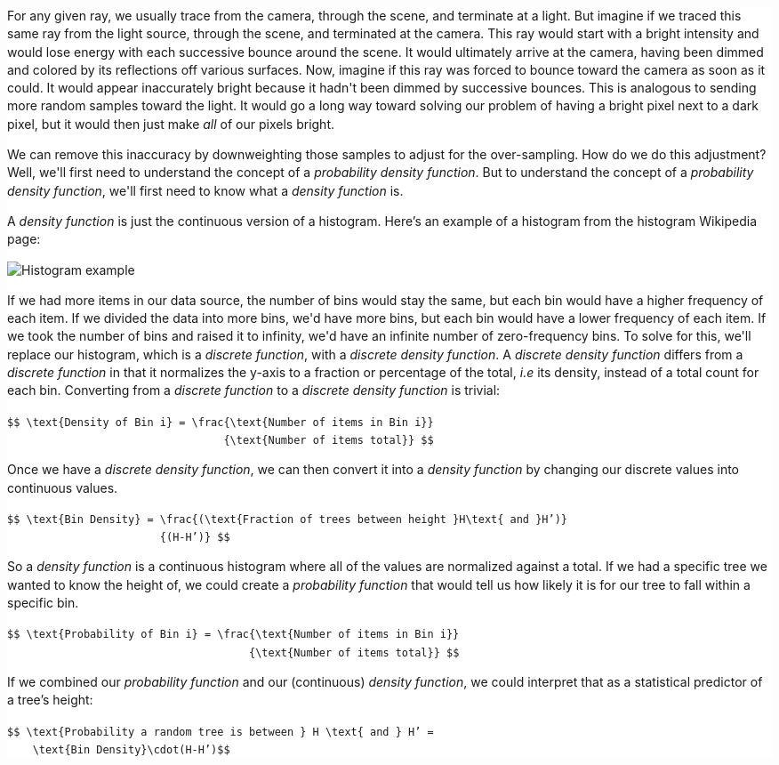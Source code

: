 For any given ray, we usually trace from the camera, through the scene, and terminate at a light.
But imagine if we traced this same ray from the light source, through the scene, and terminated at
the camera. This ray would start with a bright intensity and would lose energy with each
successive bounce around the scene. It would ultimately arrive at the camera, having been dimmed and
colored by its reflections off various surfaces. Now, imagine if this ray was forced to bounce
toward the camera as soon as it could. It would appear inaccurately bright because it hadn't been
dimmed by successive bounces. This is analogous to sending more random samples toward the light. It
would go a long way toward solving our problem of having a bright pixel next to a dark pixel, but it
would then just make _all_ of our pixels bright.

We can remove this inaccuracy by downweighting those samples to adjust for the over-sampling. How do
we do this adjustment? Well, we'll first need to understand the concept of a
_probability density function_. But to understand the concept of a _probability density function_,
we'll first need to know what a _density function_ is.

A _density function_ is just the continuous version of a histogram. Here’s an example of a histogram
from the histogram Wikipedia page:

![Histogram example](https://raytracing.github.io/images/fig-3.03-histogram.jpg)

If we had more items in our data source, the number of bins would stay the same, but each bin would
have a higher frequency of each item. If we divided the data into more bins, we'd have more bins,
but each bin would have a lower frequency of each item. If we took the number of bins and raised it
to infinity, we'd have an infinite number of zero-frequency bins. To solve for this, we'll replace
our histogram, which is a _discrete function_, with a _discrete density function_. A
_discrete density function_ differs from a _discrete function_ in that it normalizes the y-axis to a
fraction or percentage of the total, _i.e_ its density, instead of a total count for each bin.
Converting from a _discrete function_ to a _discrete density function_ is trivial:

    $$ \text{Density of Bin i} = \frac{\text{Number of items in Bin i}}
                                      {\text{Number of items total}} $$

Once we have a _discrete density function_, we can then convert it into a _density function_ by
changing our discrete values into continuous values.

    $$ \text{Bin Density} = \frac{(\text{Fraction of trees between height }H\text{ and }H’)}
                            {(H-H’)} $$

So a _density function_ is a continuous histogram where all of the values are normalized against a
total. If we had a specific tree we wanted to know the height of, we could create a
_probability function_ that would tell us how likely it is for our tree to fall within a specific
bin.

    $$ \text{Probability of Bin i} = \frac{\text{Number of items in Bin i}}
                                          {\text{Number of items total}} $$

If we combined our _probability function_ and our (continuous) _density function_, we could
interpret that as a statistical predictor of a tree’s height:

    $$ \text{Probability a random tree is between } H \text{ and } H’ =
        \text{Bin Density}\cdot(H-H’)$$
